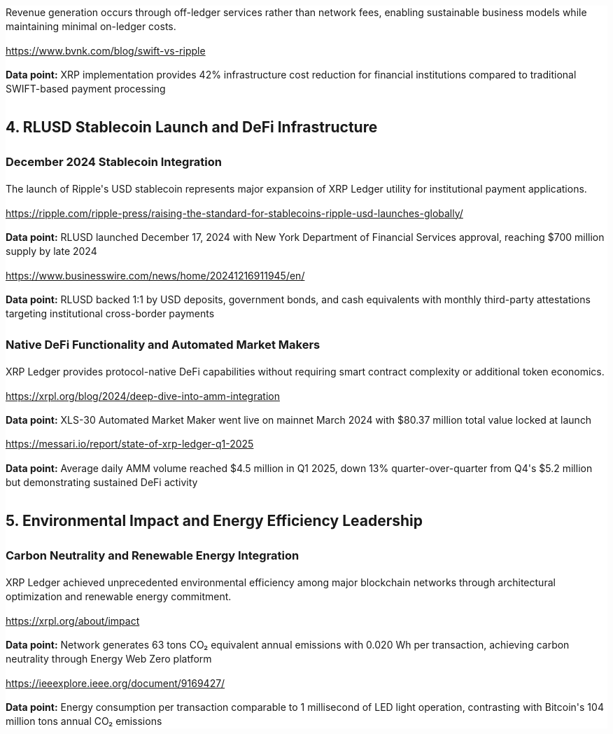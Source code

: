 Revenue generation occurs through off-ledger services rather than network fees, enabling sustainable business models while maintaining minimal on-ledger costs.

https://www.bvnk.com/blog/swift-vs-ripple

**Data point:** XRP implementation provides 42% infrastructure cost reduction for financial institutions compared to traditional SWIFT-based payment processing

## 4. RLUSD Stablecoin Launch and DeFi Infrastructure

### December 2024 Stablecoin Integration

The launch of Ripple's USD stablecoin represents major expansion of XRP Ledger utility for institutional payment applications.

https://ripple.com/ripple-press/raising-the-standard-for-stablecoins-ripple-usd-launches-globally/

**Data point:** RLUSD launched December 17, 2024 with New York Department of Financial Services approval, reaching $700 million supply by late 2024

https://www.businesswire.com/news/home/20241216911945/en/

**Data point:** RLUSD backed 1:1 by USD deposits, government bonds, and cash equivalents with monthly third-party attestations targeting institutional cross-border payments

### Native DeFi Functionality and Automated Market Makers

XRP Ledger provides protocol-native DeFi capabilities without requiring smart contract complexity or additional token economics.

https://xrpl.org/blog/2024/deep-dive-into-amm-integration

**Data point:** XLS-30 Automated Market Maker went live on mainnet March 2024 with $80.37 million total value locked at launch

https://messari.io/report/state-of-xrp-ledger-q1-2025

**Data point:** Average daily AMM volume reached $4.5 million in Q1 2025, down 13% quarter-over-quarter from Q4's $5.2 million but demonstrating sustained DeFi activity

## 5. Environmental Impact and Energy Efficiency Leadership

### Carbon Neutrality and Renewable Energy Integration

XRP Ledger achieved unprecedented environmental efficiency among major blockchain networks through architectural optimization and renewable energy commitment.

https://xrpl.org/about/impact

**Data point:** Network generates 63 tons CO₂ equivalent annual emissions with 0.020 Wh per transaction, achieving carbon neutrality through Energy Web Zero platform

https://ieeexplore.ieee.org/document/9169427/

**Data point:** Energy consumption per transaction comparable to 1 millisecond of LED light operation, contrasting with Bitcoin's 104 million tons annual CO₂ emissions
